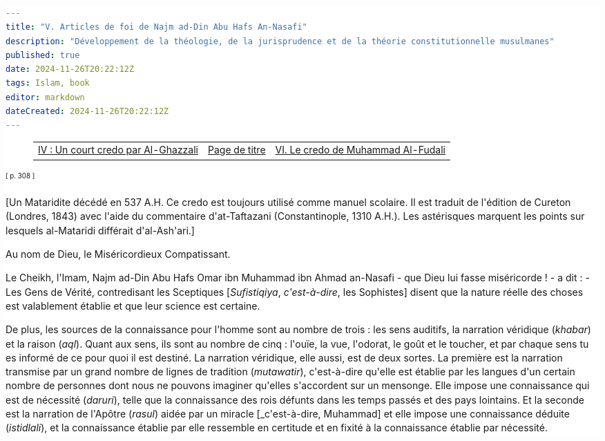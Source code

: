 ```yaml
---
title: "V. Articles de foi de Najm ad-Din Abu Hafs An-Nasafi"
description: "Développement de la théologie, de la jurisprudence et de la théorie constitutionnelle musulmanes"
published: true
date: 2024-11-26T20:22:12Z
tags: Islam, book
editor: markdown
dateCreated: 2024-11-26T20:22:12Z
---
```


<figure class="table chapter-navigator">
  <table>
    <tbody>
      <tr>
        <td>
        <a href="/fr/book/Islam/Development_of_Muslim_Theology/Appendix1_4">
          <span class="mdi mdi-arrow-left-drop-circle"></span><span class="pl-2">IV : Un court credo par Al-Ghazzali</span>
        </a>
        </td>
        <td>
        <a href="/fr/book/Islam/Development_of_Muslim_Theology">
          <span class="mdi mdi-book-open-variant"></span><span class="pl-2">Page de titre</span>
        </a>
        </td>
        <td>
        <a href="/fr/book/Islam/Development_of_Muslim_Theology/Appendix1_6">
          <span class="pr-2">VI. Le credo de Muhammad Al-Fudali</span><span class="mdi mdi-arrow-right-drop-circle"></span>
        </a>
        </td>
      </tr>
    </tbody>
  </table>
</figure>

<span id="p308"><sup><small>[ p. 308 ]</small></sup></span>

\[Un Mataridite décédé en 537 A.H. Ce credo est toujours utilisé comme manuel scolaire. Il est traduit de l'édition de Cureton (Londres, 1843) avec l'aide du commentaire d'at-Taftazani (Constantinople, 1310 A.H.). Les astérisques marquent les points sur lesquels al-Mataridi différait d'al-Ash'ari.\]

Au nom de Dieu, le Miséricordieux Compatissant.

Le Cheikh, l'Imam, Najm ad-Din Abu Hafs Omar ibn Muhammad ibn Ahmad an-Nasafi - que Dieu lui fasse miséricorde ! - a dit : - Les Gens de Vérité, contredisant les Sceptiques \[_Sufistiqiya_, _c'est-à-dire_, les Sophistes\] disent que la nature réelle des choses est valablement établie et que leur science est certaine.

De plus, les sources de la connaissance pour l'homme sont au nombre de trois : les sens auditifs, la narration véridique (_khabar_) et la raison (_aql_). Quant aux sens, ils sont au nombre de cinq : l'ouïe, la vue, l'odorat, le goût et le toucher, et par chaque sens tu es informé de ce pour quoi il est destiné. La narration véridique, elle aussi, est de deux sortes. La première est la narration transmise par un grand nombre de lignes de tradition (_mutawatir_), c'est-à-dire qu'elle est établie par les langues d'un certain nombre de personnes dont nous ne pouvons imaginer qu'elles s'accordent sur un mensonge. Elle impose une connaissance qui est de nécessité (_daruri_), telle que la connaissance des rois défunts dans les temps passés et des pays lointains. Et la seconde est la narration de l'Apôtre (_rasul_) aidée par un miracle \[_c'est-à-dire, Muhammad\] et elle impose une connaissance déduite (_istidlali_), et la connaissance établie par elle ressemble en certitude et en fixité à la connaissance établie par nécessité.


[^4]: 309:1 Ceci n'est pas la doctrine normale de l'Islam et les commentateurs doivent expliquer ce passage. Consultez dans les chapitres sur la théologie, tout le développement soufi et surtout les vues d'al-Ghazzali. Al-Mataridi a été grandement influencé par Abu Hanifa, qui était hostile aux mystiques. Notez aussi la base philosophique et le début de ce credo.
[^5]: 311:1 Une secte des Mu‘tazilites soutenait qu’un homme pouvait avoir deux _ajals_, l’un par une mort naturelle décidée par Dieu, l’autre par une mort violente, non décidée par Dieu. On dit que les « Philosophes » soutenaient qu’un _ajal_ surviendrait lorsque le mécanisme du corps cesserait de fonctionner à cause de la perte de son humidité et de sa chaleur essentielles, et un autre _ajal_ pourrait survenir à cause de maladies et d’accidents en général.